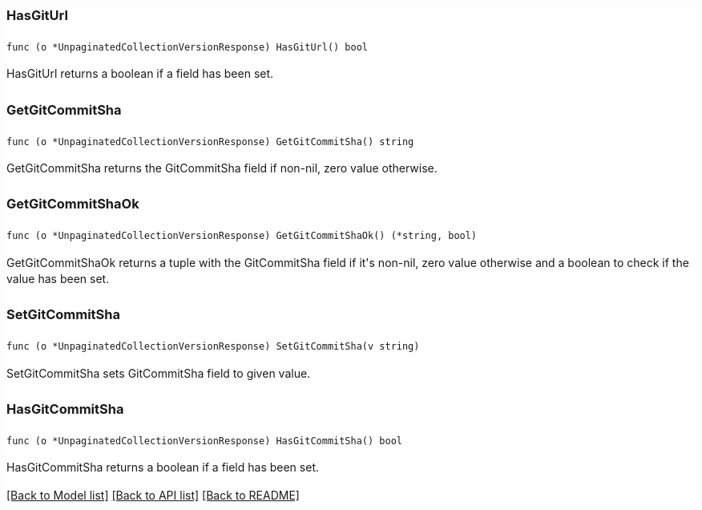### HasGitUrl

`func (o *UnpaginatedCollectionVersionResponse) HasGitUrl() bool`

HasGitUrl returns a boolean if a field has been set.

### GetGitCommitSha

`func (o *UnpaginatedCollectionVersionResponse) GetGitCommitSha() string`

GetGitCommitSha returns the GitCommitSha field if non-nil, zero value otherwise.

### GetGitCommitShaOk

`func (o *UnpaginatedCollectionVersionResponse) GetGitCommitShaOk() (*string, bool)`

GetGitCommitShaOk returns a tuple with the GitCommitSha field if it's non-nil, zero value otherwise
and a boolean to check if the value has been set.

### SetGitCommitSha

`func (o *UnpaginatedCollectionVersionResponse) SetGitCommitSha(v string)`

SetGitCommitSha sets GitCommitSha field to given value.

### HasGitCommitSha

`func (o *UnpaginatedCollectionVersionResponse) HasGitCommitSha() bool`

HasGitCommitSha returns a boolean if a field has been set.


[[Back to Model list]](../README.md#documentation-for-models) [[Back to API list]](../README.md#documentation-for-api-endpoints) [[Back to README]](../README.md)


